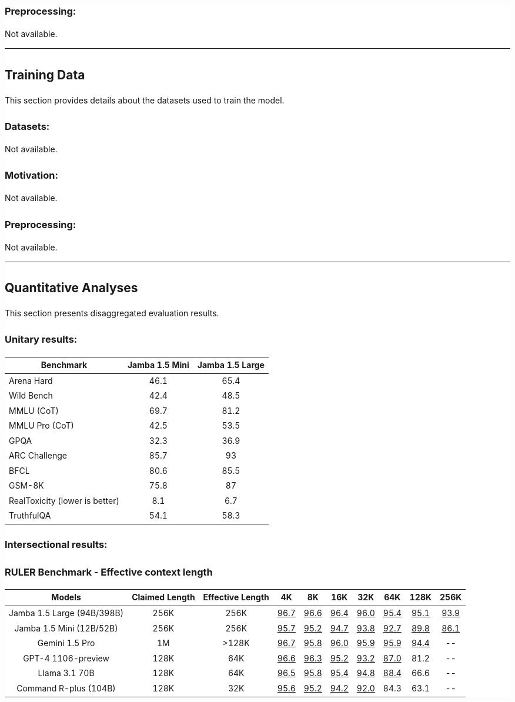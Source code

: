 ### Preprocessing:
Not available.

---

## Training Data
This section provides details about the datasets used to train the model.

### Datasets:
Not available.

### Motivation:
Not available.

### Preprocessing:
Not available.

---

## Quantitative Analyses
This section presents disaggregated evaluation results.

### Unitary results:
| Benchmark    | Jamba 1.5 Mini | Jamba 1.5 Large |
|--------------|:-----:|:-----:|
| Arena Hard    | 46.1 | 65.4 |
| Wild Bench  | 42.4 | 48.5 |
| MMLU (CoT)       | 69.7 | 81.2 |
| MMLU Pro (CoT)  | 42.5 | 53.5 |
| GPQA      | 32.3 | 36.9 |
| ARC Challenge     | 85.7 | 93 |
| BFCL            | 80.6 | 85.5 |
| GSM-8K            | 75.8 | 87 |
| RealToxicity (lower is better)       | 8.1 | 6.7 |
| TruthfulQA     | 54.1 | 58.3 |

### Intersectional results:
### RULER Benchmark - Effective context length

|Models|Claimed Length|Effective Length|4K|8K|16K|32K|64K|128K|256K|
|:---:|:---:|:---:|:---:|:---:|:---:|:---:|:---:|:---:|:---:|
Jamba 1.5 Large (94B/398B)|256K|256K|<ins>96.7</ins>|<ins>96.6</ins>|<ins>96.4</ins>|<ins>96.0</ins>|<ins>95.4</ins>|<ins>95.1</ins>|<ins>93.9</ins>|
Jamba 1.5 Mini (12B/52B)|256K|256K|<ins>95.7</ins>|<ins>95.2</ins>|<ins>94.7</ins>|<ins>93.8</ins>|<ins>92.7</ins>|<ins>89.8</ins>|<ins>86.1</ins> |
Gemini 1.5 Pro|1M|>128K|<ins>96.7</ins>|<ins>95.8</ins>|<ins>96.0</ins>|<ins>95.9</ins>|<ins>95.9</ins>|<ins>94.4</ins>| -- |
GPT-4 1106-preview |128K|64K|<ins>96.6</ins>|<ins>96.3</ins>|<ins>95.2</ins>|<ins>93.2</ins>|<ins>87.0</ins>|81.2| -- |
Llama 3.1 70B|128K|64K|<ins>96.5</ins>|<ins>95.8</ins>|<ins>95.4</ins>|<ins>94.8</ins>|<ins>88.4</ins>|66.6| -- |
Command R-plus (104B)|128K|32K|<ins>95.6</ins>|<ins>95.2</ins>|<ins>94.2</ins>|<ins>92.0</ins>|84.3|63.1| -- |